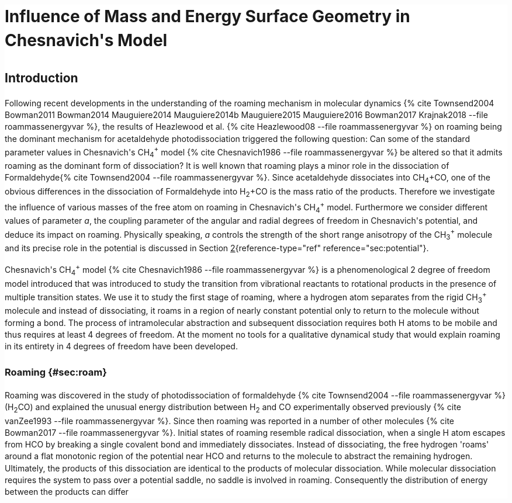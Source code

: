 # Influence of Mass and Energy Surface Geometry in Chesnavich's Model

## Introduction

Following recent developments in the understanding of the roaming
mechanism in molecular dynamics
{% cite Townsend2004 Bowman2011 Bowman2014 Mauguiere2014 Mauguiere2014b Mauguiere2015 Mauguiere2016 Bowman2017 Krajnak2018 --file roammassenergyvar %},
the results of Heazlewood et al. {% cite Heazlewood08 --file roammassenergyvar %} on roaming being the
dominant mechanism for acetaldehyde photodissociation triggered the
following question: Can some of the standard parameter values in
Chesnavich's CH$_4^+$ model {% cite Chesnavich1986 --file roammassenergyvar %} be altered so that it
admits roaming as the dominant form of dissociation? It is well known
that roaming plays a minor role in the dissociation of
Formaldehyde{% cite Townsend2004 --file roammassenergyvar %}. Since acetaldehyde dissociates into
CH$_4+$CO, one of the obvious differences in the dissociation of
Formaldehyde into H$_2+$CO is the mass ratio of the products. Therefore
we investigate the influence of various masses of the free atom on
roaming in Chesnavich's CH$_4^+$ model. Furthermore we consider
different values of parameter $a$, the coupling parameter of the angular
and radial degrees of freedom in Chesnavich's potential, and deduce its
impact on roaming. Physically speaking, $a$ controls the strength of the
short range anisotropy of the CH$_3^+$ molecule and its precise role in
the potential is discussed in Section
[2](#sec:potential){reference-type="ref" reference="sec:potential"}.

Chesnavich's CH$_4^+$ model {% cite Chesnavich1986 --file roammassenergyvar %} is a phenomenological $2$
degree of freedom model introduced that was introduced to study the
transition from vibrational reactants to rotational products in the
presence of multiple transition states. We use it to study the first
stage of roaming, where a hydrogen atom separates from the rigid
CH$_3^+$ molecule and instead of dissociating, it roams in a region of
nearly constant potential only to return to the molecule without forming
a bond. The process of intramolecular abstraction and subsequent
dissociation requires both H atoms to be mobile and thus requires at
least $4$ degrees of freedom. At the moment no tools for a qualitative
dynamical study that would explain roaming in its entirety in $4$
degrees of freedom have been developed.

### Roaming {#sec:roam}

Roaming was discovered in the study of photodissociation of formaldehyde
{% cite Townsend2004 --file roammassenergyvar %} (H$_2$CO) and explained the unusual energy distribution
between H$_2$ and CO experimentally observed previously {% cite vanZee1993 --file roammassenergyvar %}.
Since then roaming was reported in a number of other molecules
{% cite Bowman2017 --file roammassenergyvar %}. Initial states of roaming resemble radical dissociation,
when a single H atom escapes from HCO by breaking a single covalent bond
and immediately dissociates. Instead of dissociating, the free hydrogen
'roams' around a flat monotonic region of the potential near HCO and
returns to the molecule to abstract the remaining hydrogen. Ultimately,
the products of this dissociation are identical to the products of
molecular dissociation. While molecular dissociation requires the system
to pass over a potential saddle, no saddle is involved in roaming.
Consequently the distribution of energy between the products can differ
